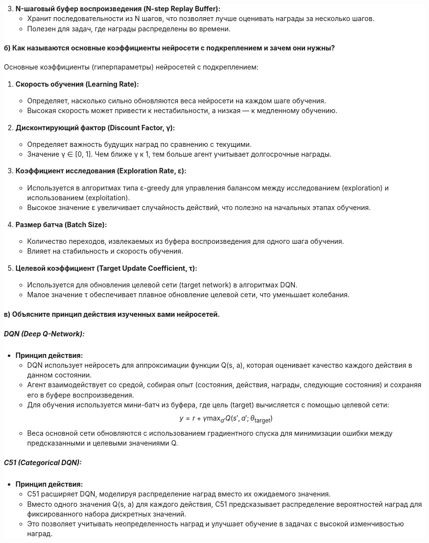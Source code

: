 3. **N-шаговый буфер воспроизведения (N-step Replay Buffer):**
   - Хранит последовательности из N шагов, что позволяет лучше оценивать награды за несколько шагов.
   - Полезен для задач, где награды распределены во времени.

#### б) Как называются основные коэффициенты нейросети с подкреплением и зачем они нужны?

Основные коэффициенты (гиперпараметры) нейросетей с подкреплением:

1. **Скорость обучения (Learning Rate):**
   - Определяет, насколько сильно обновляются веса нейросети на каждом шаге обучения.
   - Высокая скорость может привести к нестабильности, а низкая — к медленному обучению.

2. **Дисконтирующий фактор (Discount Factor, γ):**
   - Определяет важность будущих наград по сравнению с текущими.
   - Значение γ ∈ [0, 1]. Чем ближе γ к 1, тем больше агент учитывает долгосрочные награды.

3. **Коэффициент исследования (Exploration Rate, ε):**
   - Используется в алгоритмах типа ε-greedy для управления балансом между исследованием (exploration) и использованием (exploitation).
   - Высокое значение ε увеличивает случайность действий, что полезно на начальных этапах обучения.

4. **Размер батча (Batch Size):**
   - Количество переходов, извлекаемых из буфера воспроизведения для одного шага обучения.
   - Влияет на стабильность и скорость обучения.

5. **Целевой коэффициент (Target Update Coefficient, τ):**
   - Используется для обновления целевой сети (target network) в алгоритмах DQN.
   - Малое значение τ обеспечивает плавное обновление целевой сети, что уменьшает колебания.

#### в) Объясните принцип действия изученных вами нейросетей.

##### DQN (Deep Q-Network):
- **Принцип действия:**
  - DQN использует нейросеть для аппроксимации функции Q(s, a), которая оценивает качество каждого действия в данном состоянии.
  - Агент взаимодействует со средой, собирая опыт (состояния, действия, награды, следующие состояния) и сохраняя его в буфере воспроизведения.
  - Для обучения используется мини-батч из буфера, где цель (target) вычисляется с помощью целевой сети:
    $$
    y = r + \gamma \max_{a'} Q(s', a'; \theta_{\text{target}})
    $$
  - Веса основной сети обновляются с использованием градиентного спуска для минимизации ошибки между предсказанными и целевыми значениями Q.

##### C51 (Categorical DQN):
- **Принцип действия:**
  - C51 расширяет DQN, моделируя распределение наград вместо их ожидаемого значения.
  - Вместо одного значения Q(s, a) для каждого действия, C51 предсказывает распределение вероятностей наград для фиксированного набора дискретных значений.
  - Это позволяет учитывать неопределенность наград и улучшает обучение в задачах с высокой изменчивостью наград.
